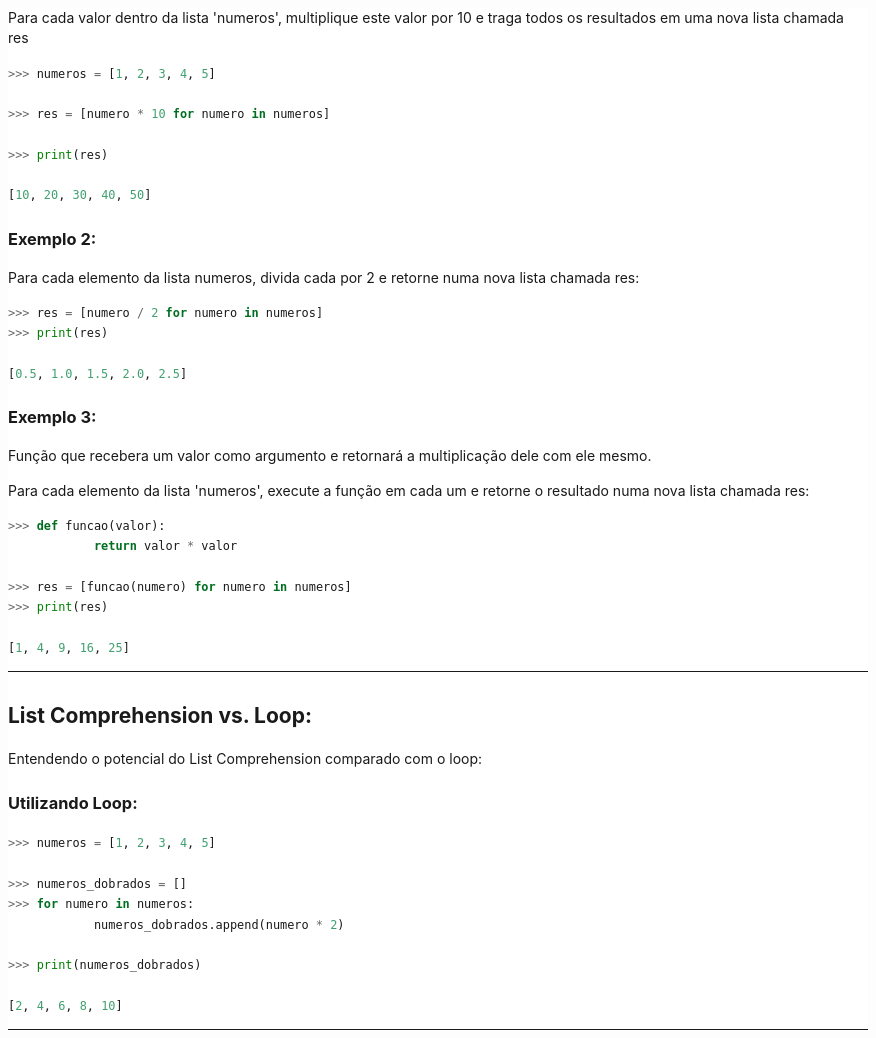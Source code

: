 Para cada valor dentro da lista 'numeros', multiplique este valor por 10 e traga todos os resultados em uma nova lista chamada res

```python
>>> numeros = [1, 2, 3, 4, 5]

>>> res = [numero * 10 for numero in numeros]

>>> print(res)

[10, 20, 30, 40, 50]
```

### Exemplo 2:

Para cada elemento da lista numeros, divida cada por 2 e retorne numa nova lista chamada res:

```python
>>> res = [numero / 2 for numero in numeros]
>>> print(res)

[0.5, 1.0, 1.5, 2.0, 2.5]
```

### Exemplo 3:

Função que recebera um valor como argumento e retornará a multiplicação dele com ele mesmo.

Para cada elemento da lista 'numeros', execute a função em cada um e retorne o resultado numa nova lista chamada res:

```python
>>> def funcao(valor):
		    return valor * valor

>>> res = [funcao(numero) for numero in numeros]
>>> print(res)

[1, 4, 9, 16, 25]
```

---

## List Comprehension vs. Loop:

Entendendo o potencial do List Comprehension comparado com o loop:

### Utilizando Loop:

```python
>>> numeros = [1, 2, 3, 4, 5]

>>> numeros_dobrados = []
>>> for numero in numeros:
		    numeros_dobrados.append(numero * 2)

>>> print(numeros_dobrados)

[2, 4, 6, 8, 10]
```

---